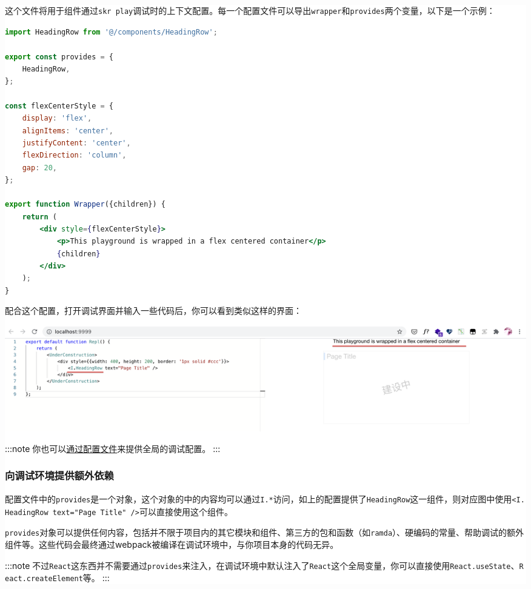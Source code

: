 这个文件将用于组件通过`skr play`调试时的上下文配置。每一个配置文件可以导出`wrapper`和`provides`两个变量，以下是一个示例：

```jsx
import HeadingRow from '@/components/HeadingRow';

export const provides = {
    HeadingRow,
};

const flexCenterStyle = {
    display: 'flex',
    alignItems: 'center',
    justifyContent: 'center',
    flexDirection: 'column',
    gap: 20,
};

export function Wrapper({children}) {
    return (
        <div style={flexCenterStyle}>
            <p>This playground is wrapped in a flex centered container</p>
            {children}
        </div>
    );
}
```

配合这个配置，打开调试界面并输入一些代码后，你可以看到类似这样的界面：

![](./assets/play-conf.png)

:::note
你也可以[通过配置文件](../settings/play#全局配置)来提供全局的调试配置。
:::

### 向调试环境提供额外依赖

配置文件中的`provides`是一个对象，这个对象的中的内容均可以通过`I.*`访问，如上的配置提供了`HeadingRow`这一组件，则对应图中使用`<I.HeadingRow text="Page Title" />`可以直接使用这个组件。

`provides`对象可以提供任何内容，包括并不限于项目内的其它模块和组件、第三方的包和函数（如`ramda`）、硬编码的常量、帮助调试的额外组件等。这些代码会最终通过webpack被编译在调试环境中，与你项目本身的代码无异。

:::note
不过`React`这东西并不需要通过`provides`来注入，在调试环境中默认注入了`React`这个全局变量，你可以直接使用`React.useState`、`React.createElement`等。
:::
